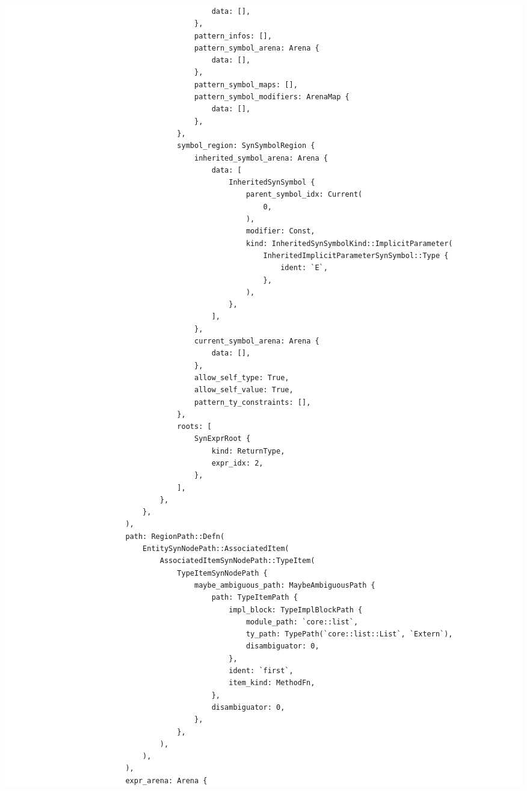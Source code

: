                                                     data: [],
                                                },
                                                pattern_infos: [],
                                                pattern_symbol_arena: Arena {
                                                    data: [],
                                                },
                                                pattern_symbol_maps: [],
                                                pattern_symbol_modifiers: ArenaMap {
                                                    data: [],
                                                },
                                            },
                                            symbol_region: SynSymbolRegion {
                                                inherited_symbol_arena: Arena {
                                                    data: [
                                                        InheritedSynSymbol {
                                                            parent_symbol_idx: Current(
                                                                0,
                                                            ),
                                                            modifier: Const,
                                                            kind: InheritedSynSymbolKind::ImplicitParameter(
                                                                InheritedImplicitParameterSynSymbol::Type {
                                                                    ident: `E`,
                                                                },
                                                            ),
                                                        },
                                                    ],
                                                },
                                                current_symbol_arena: Arena {
                                                    data: [],
                                                },
                                                allow_self_type: True,
                                                allow_self_value: True,
                                                pattern_ty_constraints: [],
                                            },
                                            roots: [
                                                SynExprRoot {
                                                    kind: ReturnType,
                                                    expr_idx: 2,
                                                },
                                            ],
                                        },
                                    },
                                ),
                                path: RegionPath::Defn(
                                    EntitySynNodePath::AssociatedItem(
                                        AssociatedItemSynNodePath::TypeItem(
                                            TypeItemSynNodePath {
                                                maybe_ambiguous_path: MaybeAmbiguousPath {
                                                    path: TypeItemPath {
                                                        impl_block: TypeImplBlockPath {
                                                            module_path: `core::list`,
                                                            ty_path: TypePath(`core::list::List`, `Extern`),
                                                            disambiguator: 0,
                                                        },
                                                        ident: `first`,
                                                        item_kind: MethodFn,
                                                    },
                                                    disambiguator: 0,
                                                },
                                            },
                                        ),
                                    ),
                                ),
                                expr_arena: Arena {
